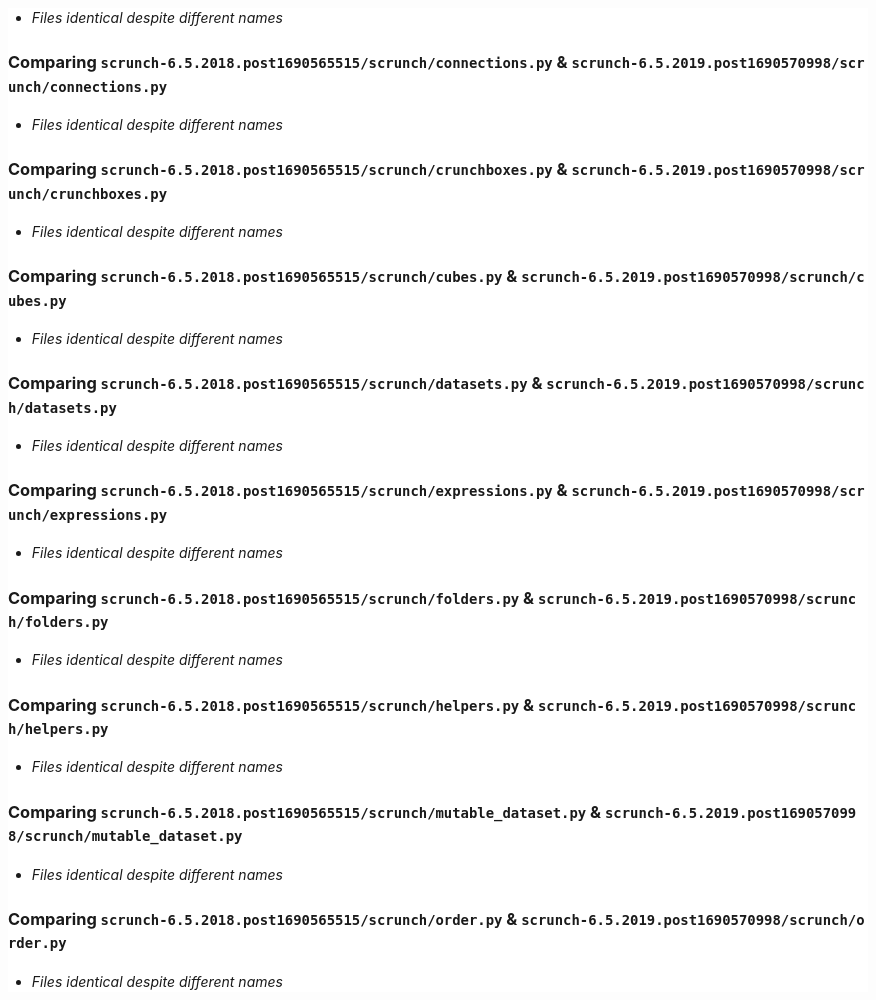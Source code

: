  * *Files identical despite different names*

### Comparing `scrunch-6.5.2018.post1690565515/scrunch/connections.py` & `scrunch-6.5.2019.post1690570998/scrunch/connections.py`

 * *Files identical despite different names*

### Comparing `scrunch-6.5.2018.post1690565515/scrunch/crunchboxes.py` & `scrunch-6.5.2019.post1690570998/scrunch/crunchboxes.py`

 * *Files identical despite different names*

### Comparing `scrunch-6.5.2018.post1690565515/scrunch/cubes.py` & `scrunch-6.5.2019.post1690570998/scrunch/cubes.py`

 * *Files identical despite different names*

### Comparing `scrunch-6.5.2018.post1690565515/scrunch/datasets.py` & `scrunch-6.5.2019.post1690570998/scrunch/datasets.py`

 * *Files identical despite different names*

### Comparing `scrunch-6.5.2018.post1690565515/scrunch/expressions.py` & `scrunch-6.5.2019.post1690570998/scrunch/expressions.py`

 * *Files identical despite different names*

### Comparing `scrunch-6.5.2018.post1690565515/scrunch/folders.py` & `scrunch-6.5.2019.post1690570998/scrunch/folders.py`

 * *Files identical despite different names*

### Comparing `scrunch-6.5.2018.post1690565515/scrunch/helpers.py` & `scrunch-6.5.2019.post1690570998/scrunch/helpers.py`

 * *Files identical despite different names*

### Comparing `scrunch-6.5.2018.post1690565515/scrunch/mutable_dataset.py` & `scrunch-6.5.2019.post1690570998/scrunch/mutable_dataset.py`

 * *Files identical despite different names*

### Comparing `scrunch-6.5.2018.post1690565515/scrunch/order.py` & `scrunch-6.5.2019.post1690570998/scrunch/order.py`

 * *Files identical despite different names*
